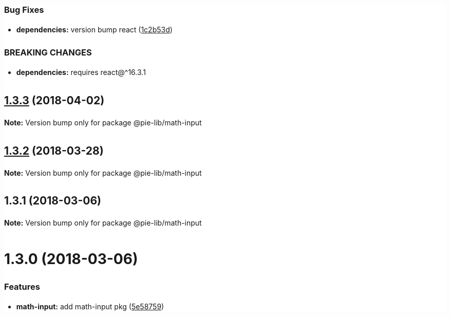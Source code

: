 ### Bug Fixes

- **dependencies:** version bump react ([1c2b53d](https://github.com/pie-framework/pie-lib/commit/1c2b53d))

### BREAKING CHANGES

- **dependencies:** requires react@^16.3.1

<a name="1.3.3"></a>

## [1.3.3](https://github.com/pie-framework/pie-lib/compare/@pie-lib/math-input@1.3.2...@pie-lib/math-input@1.3.3) (2018-04-02)

**Note:** Version bump only for package @pie-lib/math-input

<a name="1.3.2"></a>

## [1.3.2](https://github.com/pie-framework/pie-lib/compare/@pie-lib/math-input@1.3.1...@pie-lib/math-input@1.3.2) (2018-03-28)

**Note:** Version bump only for package @pie-lib/math-input

<a name="1.3.1"></a>

## 1.3.1 (2018-03-06)

**Note:** Version bump only for package @pie-lib/math-input

<a name="1.3.0"></a>

# 1.3.0 (2018-03-06)

### Features

- **math-input:** add math-input pkg ([5e58759](https://github.com/pie-framework/pie-lib/commit/5e58759))

